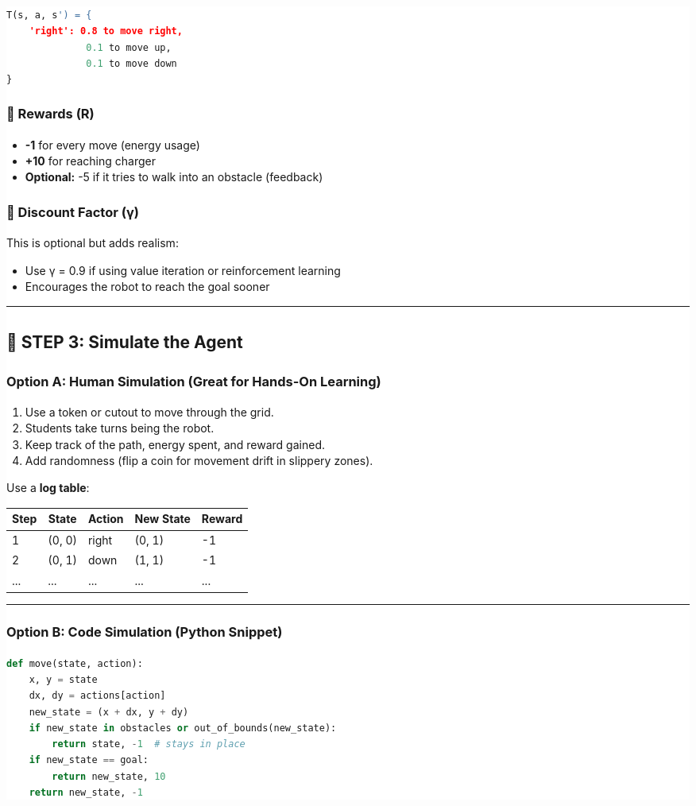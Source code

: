 ```python
T(s, a, s') = {
    'right': 0.8 to move right,
              0.1 to move up,
              0.1 to move down
}
```

### 🎁 Rewards (R)
- **-1** for every move (energy usage)
- **+10** for reaching charger
- **Optional:** -5 if it tries to walk into an obstacle (feedback)

### 🧮 Discount Factor (γ)
This is optional but adds realism:
- Use γ = 0.9 if using value iteration or reinforcement learning
- Encourages the robot to reach the goal sooner

---

## 🧠 STEP 3: Simulate the Agent

### Option A: Human Simulation (Great for Hands-On Learning)

1. Use a token or cutout to move through the grid.
2. Students take turns being the robot.
3. Keep track of the path, energy spent, and reward gained.
4. Add randomness (flip a coin for movement drift in slippery zones).

Use a **log table**:

| Step | State | Action | New State | Reward |
|------|-------|--------|-----------|--------|
| 1    | (0, 0)| right  | (0, 1)    | -1     |
| 2    | (0, 1)| down   | (1, 1)    | -1     |
| ...  | ...   | ...    | ...       | ...    |

---

### Option B: Code Simulation (Python Snippet)

```python
def move(state, action):
    x, y = state
    dx, dy = actions[action]
    new_state = (x + dx, y + dy)
    if new_state in obstacles or out_of_bounds(new_state):
        return state, -1  # stays in place
    if new_state == goal:
        return new_state, 10
    return new_state, -1
```
